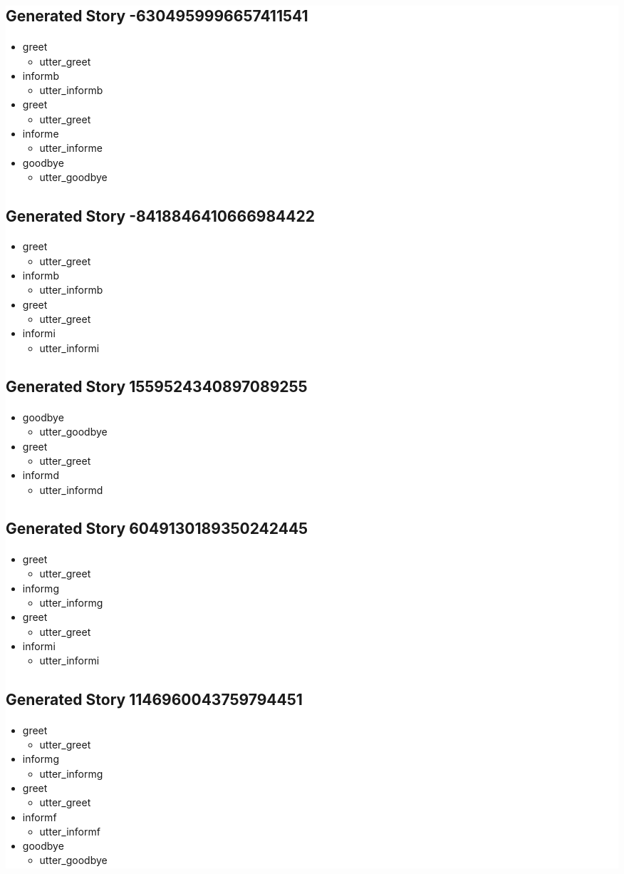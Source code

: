 ## Generated Story -6304959996657411541
* greet
    - utter_greet
* informb
    - utter_informb
* greet
    - utter_greet
* informe
    - utter_informe
* goodbye
    - utter_goodbye

## Generated Story -8418846410666984422
* greet
    - utter_greet
* informb
    - utter_informb
* greet
    - utter_greet
* informi
    - utter_informi

## Generated Story 1559524340897089255
* goodbye
    - utter_goodbye
* greet
    - utter_greet
* informd
    - utter_informd

## Generated Story 6049130189350242445
* greet
    - utter_greet
* informg
    - utter_informg
* greet
    - utter_greet
* informi
    - utter_informi

## Generated Story 1146960043759794451
* greet
    - utter_greet
* informg
    - utter_informg
* greet
    - utter_greet
* informf
    - utter_informf
* goodbye
    - utter_goodbye
